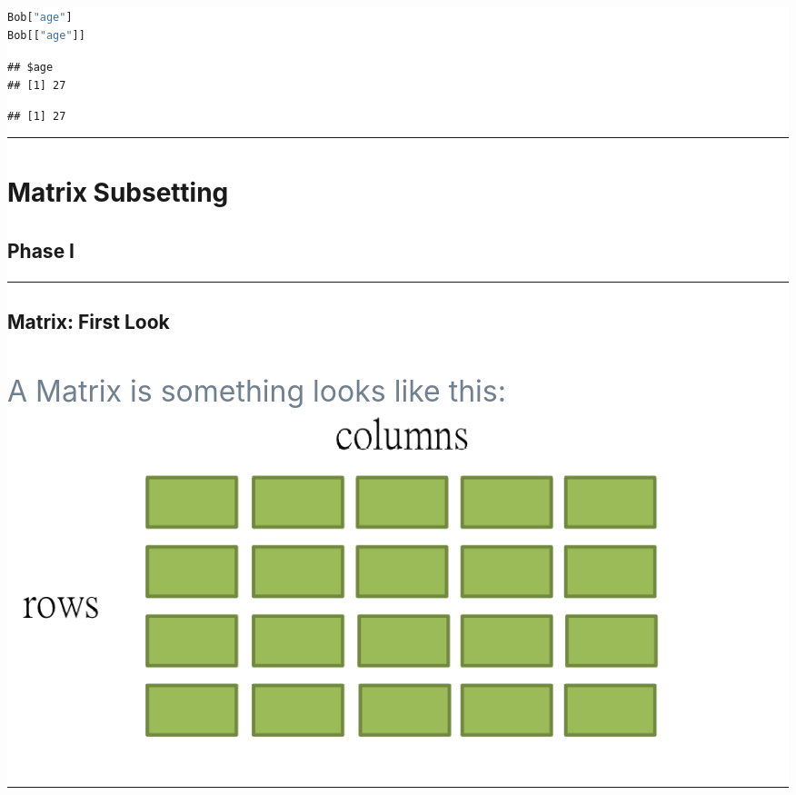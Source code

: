 
```r
Bob["age"]
Bob[["age"]]
```

```
## $age
## [1] 27
```

```
## [1] 27
```

---

# Matrix Subsetting
## Phase I

---

## Matrix: First Look

<br>
<font size="6" color="SlateGray">
A Matrix is something looks like this:
</font>

<img src="assets/img/R_Basic_Matrix.png" height="100%" width="100%"/>

---
